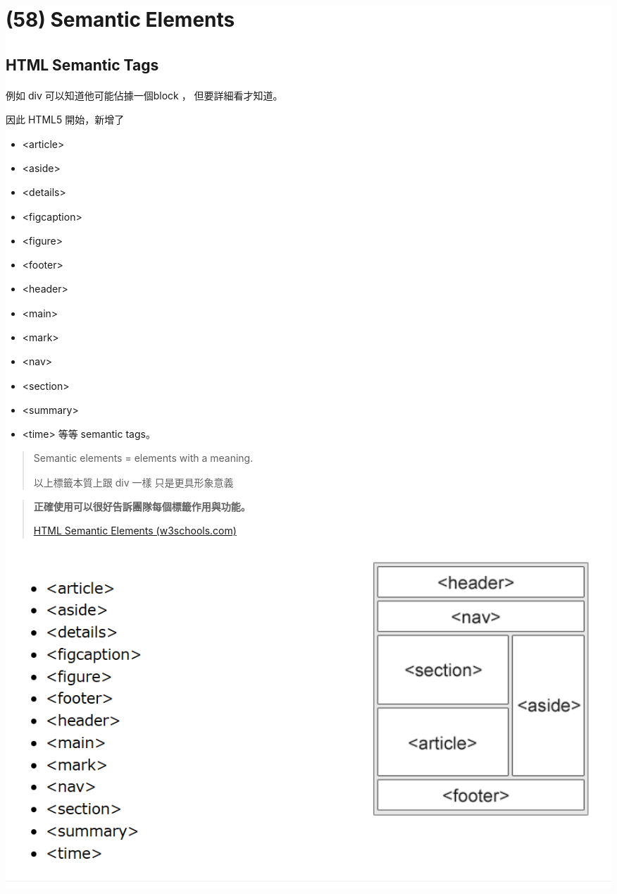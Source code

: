 # (58) Semantic Elements

## HTML Semantic Tags

例如 div 可以知道他可能佔據一個block ， 但要詳細看才知道。

因此 HTML5 開始，新增了 

- \<article>

- \<aside>

- \<details>

- \<figcaption>

- \<figure>

- \<footer>

- \<header>

- \<main>

- \<mark>

- \<nav>

- \<section>

- \<summary>

- \<time> 等等 semantic tags。

> Semantic elements = elements with a meaning.
> 
> 以上標籤本質上跟 div 一樣 只是更具形象意義

> **正確使用可以很好告訴團隊每個標籤作用與功能。** 
> 
> [HTML Semantic Elements (w3schools.com)](https://www.w3schools.com/html/html5_semantic_elements.asp) 

![](../../../Images/2023-12-02-19-32-11-image.png)
